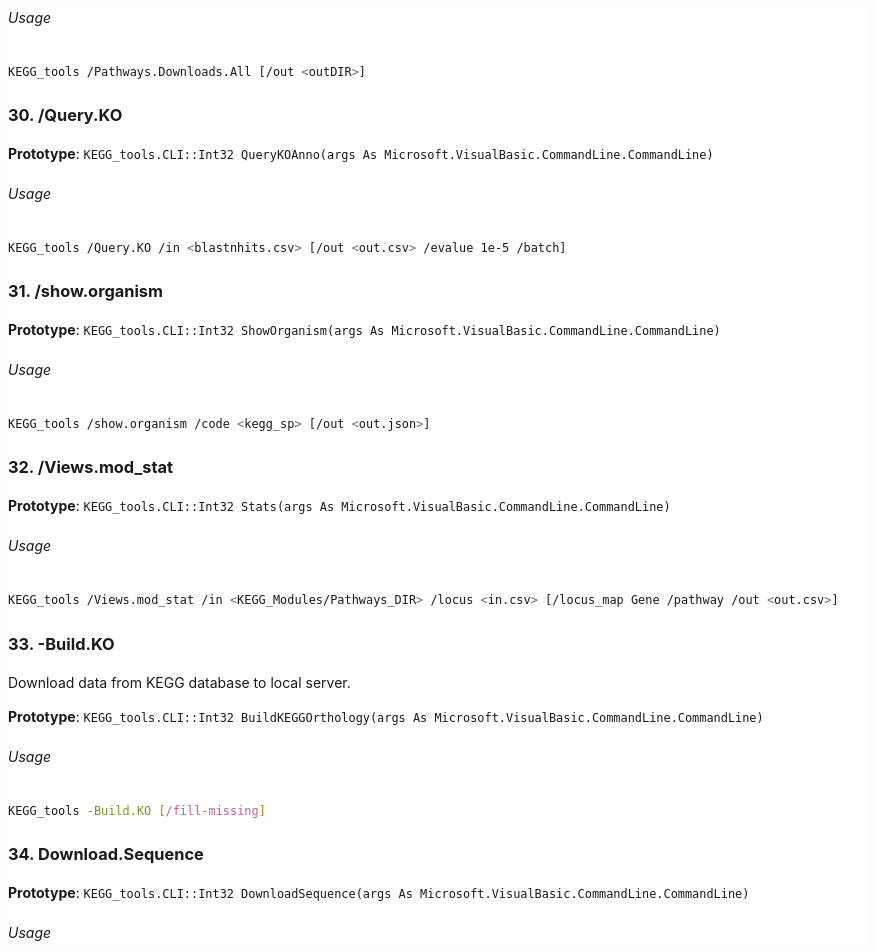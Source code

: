 ###### Usage

```bash
KEGG_tools /Pathways.Downloads.All [/out <outDIR>]
```
<h3 id="/Query.KO"> 30. /Query.KO</h3>



**Prototype**: ``KEGG_tools.CLI::Int32 QueryKOAnno(args As Microsoft.VisualBasic.CommandLine.CommandLine)``

###### Usage

```bash
KEGG_tools /Query.KO /in <blastnhits.csv> [/out <out.csv> /evalue 1e-5 /batch]
```
<h3 id="/show.organism"> 31. /show.organism</h3>



**Prototype**: ``KEGG_tools.CLI::Int32 ShowOrganism(args As Microsoft.VisualBasic.CommandLine.CommandLine)``

###### Usage

```bash
KEGG_tools /show.organism /code <kegg_sp> [/out <out.json>]
```
<h3 id="/Views.mod_stat"> 32. /Views.mod_stat</h3>



**Prototype**: ``KEGG_tools.CLI::Int32 Stats(args As Microsoft.VisualBasic.CommandLine.CommandLine)``

###### Usage

```bash
KEGG_tools /Views.mod_stat /in <KEGG_Modules/Pathways_DIR> /locus <in.csv> [/locus_map Gene /pathway /out <out.csv>]
```
<h3 id="-Build.KO"> 33. -Build.KO</h3>

Download data from KEGG database to local server.

**Prototype**: ``KEGG_tools.CLI::Int32 BuildKEGGOrthology(args As Microsoft.VisualBasic.CommandLine.CommandLine)``

###### Usage

```bash
KEGG_tools -Build.KO [/fill-missing]
```
<h3 id="Download.Sequence"> 34. Download.Sequence</h3>



**Prototype**: ``KEGG_tools.CLI::Int32 DownloadSequence(args As Microsoft.VisualBasic.CommandLine.CommandLine)``

###### Usage
